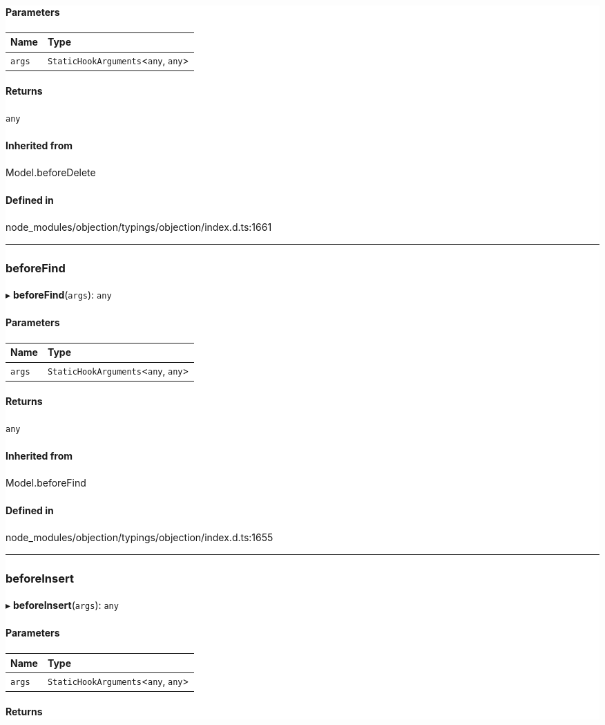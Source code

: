 #### Parameters

| Name | Type |
| :------ | :------ |
| `args` | `StaticHookArguments`\<`any`, `any`\> |

#### Returns

`any`

#### Inherited from

Model.beforeDelete

#### Defined in

node_modules/objection/typings/objection/index.d.ts:1661

___

### beforeFind

▸ **beforeFind**(`args`): `any`

#### Parameters

| Name | Type |
| :------ | :------ |
| `args` | `StaticHookArguments`\<`any`, `any`\> |

#### Returns

`any`

#### Inherited from

Model.beforeFind

#### Defined in

node_modules/objection/typings/objection/index.d.ts:1655

___

### beforeInsert

▸ **beforeInsert**(`args`): `any`

#### Parameters

| Name | Type |
| :------ | :------ |
| `args` | `StaticHookArguments`\<`any`, `any`\> |

#### Returns
